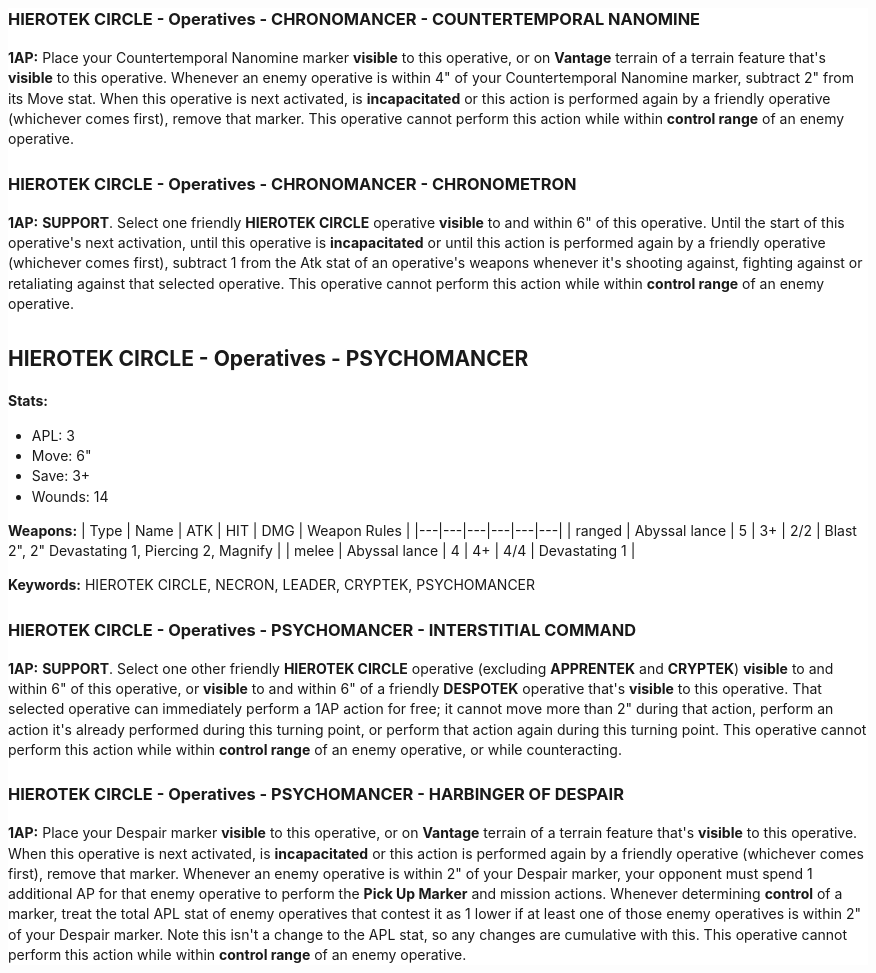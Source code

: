 ### HIEROTEK CIRCLE - Operatives - CHRONOMANCER - COUNTERTEMPORAL NANOMINE
**1AP:** Place your Countertemporal Nanomine marker **visible** to this operative, or on **Vantage** terrain of a terrain feature that's **visible** to this operative. Whenever an enemy operative is within 4" of your Countertemporal Nanomine marker, subtract 2" from its Move stat. When this operative is next activated, is **incapacitated** or this action is performed again by a friendly operative (whichever comes first), remove that marker. This operative cannot perform this action while within **control range** of an enemy operative.

### HIEROTEK CIRCLE - Operatives - CHRONOMANCER - CHRONOMETRON
**1AP:** **SUPPORT**. Select one friendly **HIEROTEK CIRCLE** operative **visible** to and within 6" of this operative. Until the start of this operative's next activation, until this operative is **incapacitated** or until this action is performed again by a friendly operative (whichever comes first), subtract 1 from the Atk stat of an operative's weapons whenever it's shooting against, fighting against or retaliating against that selected operative. This operative cannot perform this action while within **control range** of an enemy operative.

## HIEROTEK CIRCLE - Operatives - PSYCHOMANCER
**Stats:**
- APL: 3
- Move: 6"
- Save: 3+
- Wounds: 14

**Weapons:**
| Type | Name | ATK | HIT | DMG | Weapon Rules |
|---|---|---|---|---|---|
| ranged | Abyssal lance | 5 | 3+ | 2/2 | Blast 2", 2" Devastating 1, Piercing 2, Magnify |
| melee | Abyssal lance | 4 | 4+ | 4/4 | Devastating 1 |

**Keywords:** HIEROTEK CIRCLE, NECRON, LEADER, CRYPTEK, PSYCHOMANCER

### HIEROTEK CIRCLE - Operatives - PSYCHOMANCER - INTERSTITIAL COMMAND
**1AP:** **SUPPORT**. Select one other friendly **HIEROTEK CIRCLE** operative (excluding **APPRENTEK** and **CRYPTEK**) **visible** to and within 6" of this operative, or **visible** to and within 6" of a friendly **DESPOTEK** operative that's **visible** to this operative. That selected operative can immediately perform a 1AP action for free; it cannot move more than 2" during that action, perform an action it's already performed during this turning point, or perform that action again during this turning point. This operative cannot perform this action while within **control range** of an enemy operative, or while counteracting.

### HIEROTEK CIRCLE - Operatives - PSYCHOMANCER - HARBINGER OF DESPAIR
**1AP:** Place your Despair marker **visible** to this operative, or on **Vantage** terrain of a terrain feature that's **visible** to this operative. When this operative is next activated, is **incapacitated** or this action is performed again by a friendly operative (whichever comes first), remove that marker. Whenever an enemy operative is within 2" of your Despair marker, your opponent must spend 1 additional AP for that enemy operative to perform the **Pick Up Marker** and mission actions. Whenever determining **control** of a marker, treat the total APL stat of enemy operatives that contest it as 1 lower if at least one of those enemy operatives is within 2" of your Despair marker. Note this isn't a change to the APL stat, so any changes are cumulative with this. This operative cannot perform this action while within **control range** of an enemy operative.
